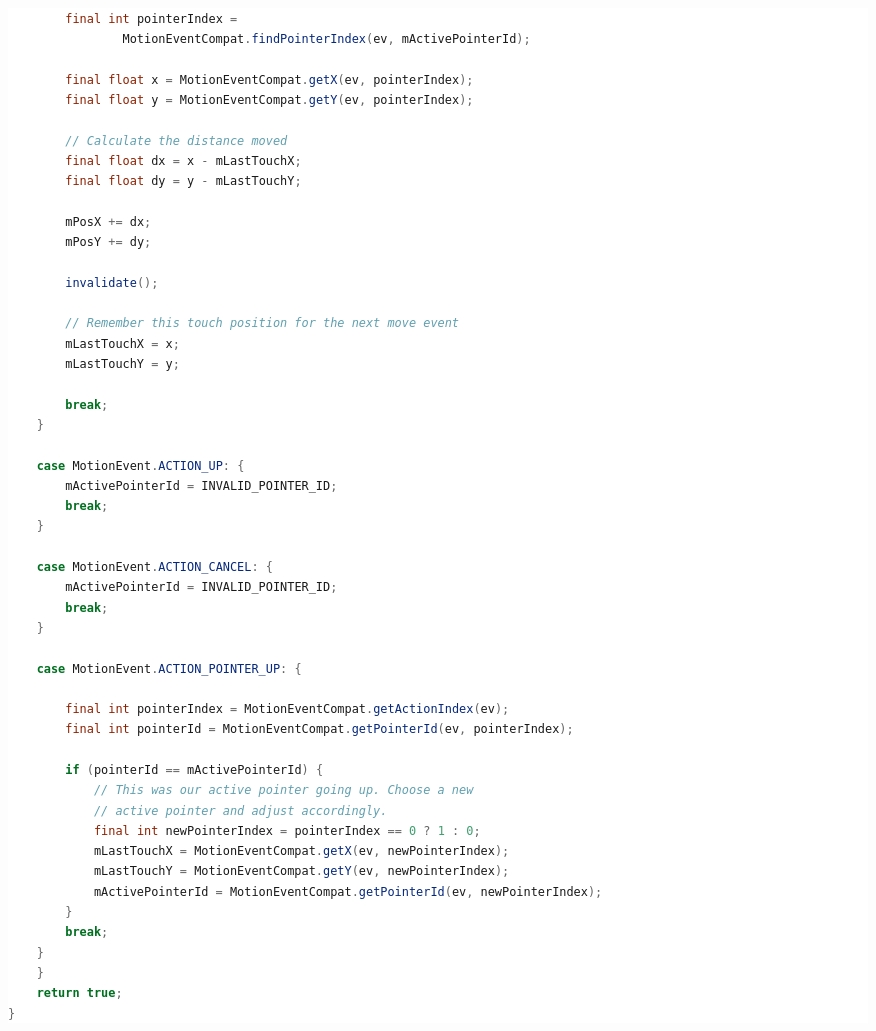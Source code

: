 ```java
        final int pointerIndex =
                MotionEventCompat.findPointerIndex(ev, mActivePointerId);

        final float x = MotionEventCompat.getX(ev, pointerIndex);
        final float y = MotionEventCompat.getY(ev, pointerIndex);

        // Calculate the distance moved
        final float dx = x - mLastTouchX;
        final float dy = y - mLastTouchY;

        mPosX += dx;
        mPosY += dy;

        invalidate();

        // Remember this touch position for the next move event
        mLastTouchX = x;
        mLastTouchY = y;

        break;
    }

    case MotionEvent.ACTION_UP: {
        mActivePointerId = INVALID_POINTER_ID;
        break;
    }

    case MotionEvent.ACTION_CANCEL: {
        mActivePointerId = INVALID_POINTER_ID;
        break;
    }

    case MotionEvent.ACTION_POINTER_UP: {

        final int pointerIndex = MotionEventCompat.getActionIndex(ev);
        final int pointerId = MotionEventCompat.getPointerId(ev, pointerIndex);

        if (pointerId == mActivePointerId) {
            // This was our active pointer going up. Choose a new
            // active pointer and adjust accordingly.
            final int newPointerIndex = pointerIndex == 0 ? 1 : 0;
            mLastTouchX = MotionEventCompat.getX(ev, newPointerIndex);
            mLastTouchY = MotionEventCompat.getY(ev, newPointerIndex);
            mActivePointerId = MotionEventCompat.getPointerId(ev, newPointerIndex);
        }
        break;
    }
    }
    return true;
}
```
